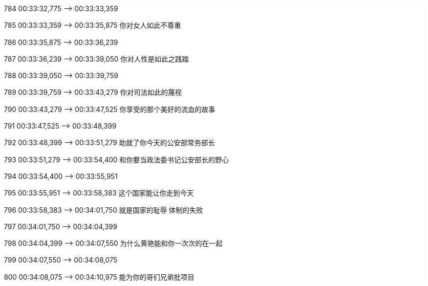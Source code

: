 784
00:33:32,775 –&gt; 00:33:33,359
 
785
00:33:33,359 –&gt; 00:33:35,875
你对女人如此不尊重
 
786
00:33:35,875 –&gt; 00:33:36,239
 
787
00:33:36,239 –&gt; 00:33:39,050
你对人性是如此之践踏
 
788
00:33:39,050 –&gt; 00:33:39,759
 
789
00:33:39,759 –&gt; 00:33:43,279
你对司法如此的蔑视
 
790
00:33:43,279 –&gt; 00:33:47,525
你享受的那个美好的流血的故事
 
791
00:33:47,525 –&gt; 00:33:48,399
 
792
00:33:48,399 –&gt; 00:33:51,279
助就了你今天的公安部常务部长
 
793
00:33:51,279 –&gt; 00:33:54,400
和你要当政法委书记公安部长的野心
 
794
00:33:54,400 –&gt; 00:33:55,951
 
795
00:33:55,951 –&gt; 00:33:58,383
这个国家能让你走到今天
 
796
00:33:58,383 –&gt; 00:34:01,750
就是国家的耻辱 体制的失败
 
797
00:34:01,750 –&gt; 00:34:04,399
 
798
00:34:04,399 –&gt; 00:34:07,550
为什么黄艳能和你一次次的在一起
 
799
00:34:07,550 –&gt; 00:34:08,075
 
800
00:34:08,075 –&gt; 00:34:10,975
能为你的哥们兄弟批项目
 